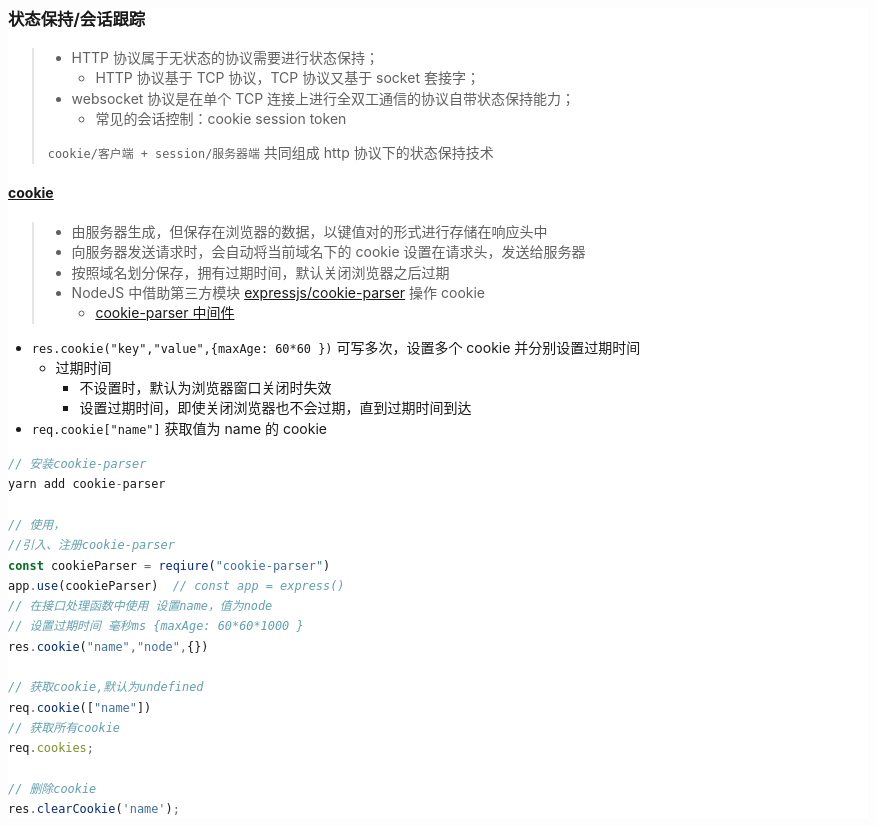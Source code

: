 ### 状态保持/会话跟踪

> - HTTP 协议属于无状态的协议需要进行状态保持；
>   - HTTP 协议基于 TCP 协议，TCP 协议又基于 socket 套接字；
> - websocket 协议是在单个 TCP 连接上进行全双工通信的协议自带状态保持能力；
>   - 常见的会话控制：cookie session token
>
> `cookie/客户端 + session/服务器端` 共同组成 http 协议下的状态保持技术

#### [cookie](https://github.com/expressjs/cookie-parser)

> - 由服务器生成，但保存在浏览器的数据，以键值对的形式进行存储在响应头中
> - 向服务器发送请求时，会自动将当前域名下的 cookie 设置在请求头，发送给服务器
> - 按照域名划分保存，拥有过期时间，默认关闭浏览器之后过期
> - NodeJS 中借助第三方模块 [expressjs/cookie-parser](https://github.com/expressjs/cookie-parser) 操作 cookie
>   - [cookie-parser 中间件](https://www.jianshu.com/p/7fc30d77cc5c)

- `res.cookie("key","value",{maxAge: 60*60 })` 可写多次，设置多个 cookie 并分别设置过期时间
  - 过期时间
    - 不设置时，默认为浏览器窗口关闭时失效
    - 设置过期时间，即使关闭浏览器也不会过期，直到过期时间到达
- `req.cookie["name"]` 获取值为 name 的 cookie

```js
// 安装cookie-parser
yarn add cookie-parser

// 使用，
//引入、注册cookie-parser
const cookieParser = reqiure("cookie-parser")
app.use(cookieParser)  // const app = express()
// 在接口处理函数中使用 设置name，值为node
// 设置过期时间 毫秒ms {maxAge: 60*60*1000 }
res.cookie("name","node",{})

// 获取cookie,默认为undefined
req.cookie(["name"])
// 获取所有cookie
req.cookies;

// 删除cookie
res.clearCookie('name');
```
